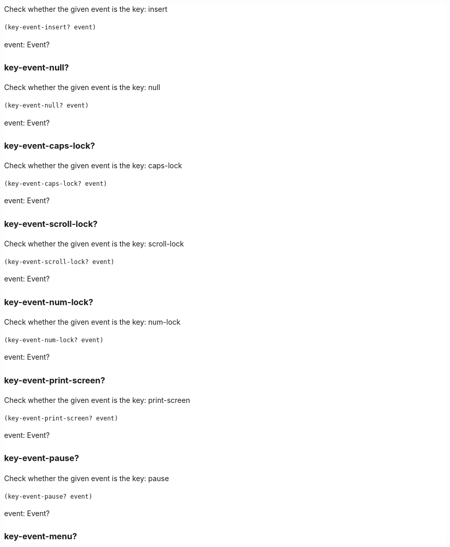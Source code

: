 Check whether the given event is the key: insert

```scheme
(key-event-insert? event)
```
event: Event?
### **key-event-null?**

Check whether the given event is the key: null

```scheme
(key-event-null? event)
```
event: Event?
### **key-event-caps-lock?**

Check whether the given event is the key: caps-lock

```scheme
(key-event-caps-lock? event)
```
event: Event?
### **key-event-scroll-lock?**

Check whether the given event is the key: scroll-lock

```scheme
(key-event-scroll-lock? event)
```
event: Event?
### **key-event-num-lock?**

Check whether the given event is the key: num-lock

```scheme
(key-event-num-lock? event)
```
event: Event?
### **key-event-print-screen?**

Check whether the given event is the key: print-screen

```scheme
(key-event-print-screen? event)
```
event: Event?
### **key-event-pause?**

Check whether the given event is the key: pause

```scheme
(key-event-pause? event)
```
event: Event?
### **key-event-menu?**
